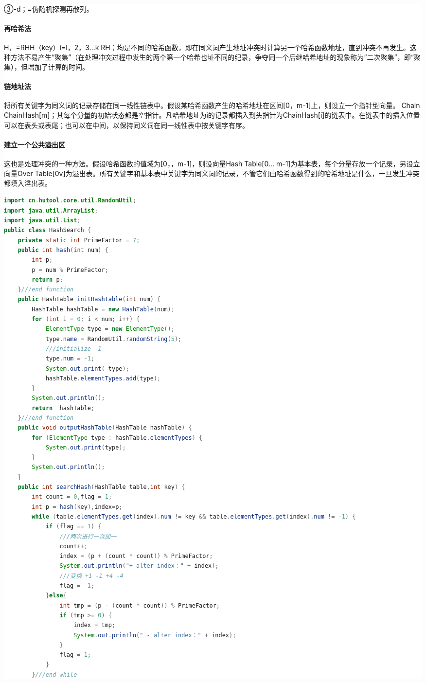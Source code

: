 ③-d；=伪随机探测再散列。
#### 再哈希法
H，=RHH（key）i=l，2，3…k
RH；均是不同的哈希函数，即在同义词产生地址冲突时计算另一个哈希函数地址，直到冲突不再发生。这种方法不易产生“聚集”（在处理冲突过程中发生的两个第一个哈希也址不同的纪录，争夺同一个后继哈希地址的现象称为“二次聚集”，即“聚集），但增加了计算的时间。
#### 链地址法
将所有关键字为同义词的记录存储在同一线性链表中。假设某哈希函数产生的哈希地址在区间[0，m-1]上，则设立一个指针型向量。
Chain ChainHash[m]；其每个分量的初始状态都是空指针。凡哈希地址为i的记录都插入到头指针为ChainHash[i]的链表中。在链表中的插入位置可以在表头或表尾；也可以在中间，以保持同义词在同一线性表中按关键字有序。
#### 建立一个公共溢出区
这也是处理冲突的一种方法。假设哈希函数的值域为[0，，m-1]，则设向量Hash Table[0…
m-1]为基本表，每个分量存放一个记录，另设立向量Over Table[0v]为溢出表。所有关键字和基本表中关键字为同义词的记录，不管它们由哈希函数得到的哈希地址是什么，一旦发生冲突都填入溢出表。
```java
import cn.hutool.core.util.RandomUtil;
import java.util.ArrayList;
import java.util.List;
public class HashSearch {
    private static int PrimeFactor = 7;
    public int hash(int num) {
        int p;
        p = num % PrimeFactor;
        return p;
    }///end function
    public HashTable initHashTable(int num) {
        HashTable hashTable = new HashTable(num);
        for (int i = 0; i < num; i++) {
            ElementType type = new ElementType();
            type.name = RandomUtil.randomString(5);
            ///initialize -1
            type.num = -1;
            System.out.print( type);
            hashTable.elementTypes.add(type);
        }
        System.out.println();
        return  hashTable;
    }///end function
    public void outputHashTable(HashTable hashTable) {
        for (ElementType type : hashTable.elementTypes) {
            System.out.print(type);
        }
        System.out.println();
    }
    public int searchHash(HashTable table,int key) {
        int count = 0,flag = 1;
        int p = hash(key),index=p;
        while (table.elementTypes.get(index).num != key && table.elementTypes.get(index).num != -1) {
            if (flag == 1) {
                ///两次进行一次加一
                count++;
                index = (p + (count * count)) % PrimeFactor;
                System.out.println("+ alter index：" + index);
                ///变换 +1 -1 +4 -4
                flag = -1;
            }else{
                int tmp = (p - (count * count)) % PrimeFactor;
                if (tmp >= 0) {
                    index = tmp;
                    System.out.println(" - alter index：" + index);
                }
                flag = 1;
            }
        }///end while
```